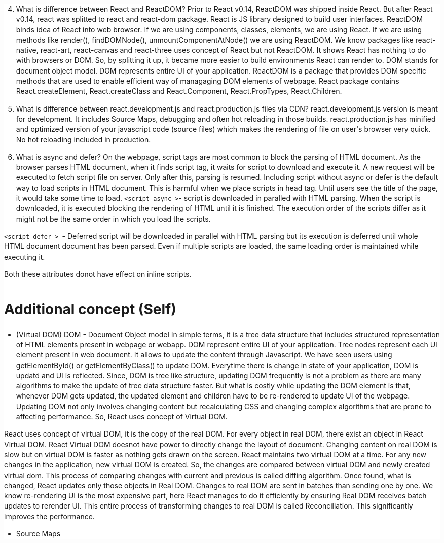 
4. What is difference between React and ReactDOM?
Prior to  React v0.14, ReactDOM was shipped inside React. But after React v0.14, react was splitted to react and react-dom package. React is JS library designed to build user interfaces. ReactDOM binds idea of React into web browser. If we are using components, classes, elements, we are using React. If we are using methods like render(), findDOMNode(), unmountComponentAtNode() we are using ReactDOM. We know packages like react-native, react-art, react-canvas and react-three uses concept of React but not ReactDOM. It shows React has nothing to do with browsers or DOM. So, by splitting it up, it became more easier to build environments React can render to. DOM stands for document object model. DOM represents entire UI of your application. ReactDOM is a package that provides DOM specific methods that are used to enable efficient way of managaging DOM elements of webpage.
React package contains React.createElement, React.createClass and React.Component, React.PropTypes, React.Children.


5. What is difference between react.development.js and react.production.js files via CDN?
react.development.js version is meant for development. It includes Source Maps, debugging and often hot reloading in those builds. react.production.js has minified and optimized version of your javascript code (source files) which makes the rendering of file on user's browser very quick. No hot reloading included in production.

6. What is async and defer?
On the webpage, script tags are most common to block the parsing of HTML document. As the browser parses HTML document, when it finds script tag, it waits for script to download and execute it. A new request will be executed to fetch script file on server. Only after this, parsing is resumed. Including script without async or defer is the default way to load scripts in HTML document. This is harmful when we place scripts in head tag. Until users see the title of the page, it would take some time to load.
```<script async >```- script is downloaded in paralled with HTML parsing. When the script is downloaded, it is executed
blocking the rendering of HTML until it is finished. The execution order of the scripts differ as it might not be the 
same order in which you load the scripts.

```<script defer > ```- Deferred script will be downloaded in parallel with HTML parsing but its execution is deferred until whole HTML document document has been parsed. Even if multiple scripts are loaded, the same loading order is maintained while executing it.

Both these attributes donot have effect on inline scripts.


# Additional concept (Self)
* (Virtual DOM)
DOM - Document Object model
In simple terms, it is a tree data structure that includes structured representation of HTML elements present in webpage or webapp. DOM represent entire UI of your application. Tree nodes represent each UI element present in web document. It allows to update the content through Javascript. We have seen users using getElementById() or getElementByClass() to update DOM. Everytime there is change in state of your application, DOM is updatd and UI is reflected. Since, DOM is tree like structure, updating DOM frequently is not a problem as there are many algorithms to make the update of tree data structure faster. But what is costly while updating the DOM element is that, whenever DOM gets updated, the updated element and children have to be re-rendered to update UI of the webpage. Updating DOM not only involves changing content but recalculating CSS and changing complex algorithms that are prone to affecting performance. So, React uses concept of Virtual DOM.

React uses concept of virtual DOM, it is the copy of the real DOM. For every object in real DOM, there exist an object in React Virtual DOM. React Virtual DOM doesnot have power to directly change the layout of document. Changing content on real DOM is slow but on virtual DOM is faster as nothing gets drawn on the screen. React maintains two virtual DOM at a time. For any new changes in the application, new virtual DOM is created. So, the changes are compared  between virtual DOM and newly created virtual dom. This process of comparing changes with current and previous is called diffing algorithm. Once found, what is changed, React updates only those objects in Real DOM. Changes to real DOM are sent in batches than sending one by one. We know re-rendering UI is the most expensive part, here React manages to do it efficiently by ensuring Real DOM receives batch updates to rerender UI. This entire process of transforming changes to real DOM is called Reconciliation. This significantly improves the performance.

* Source Maps
```